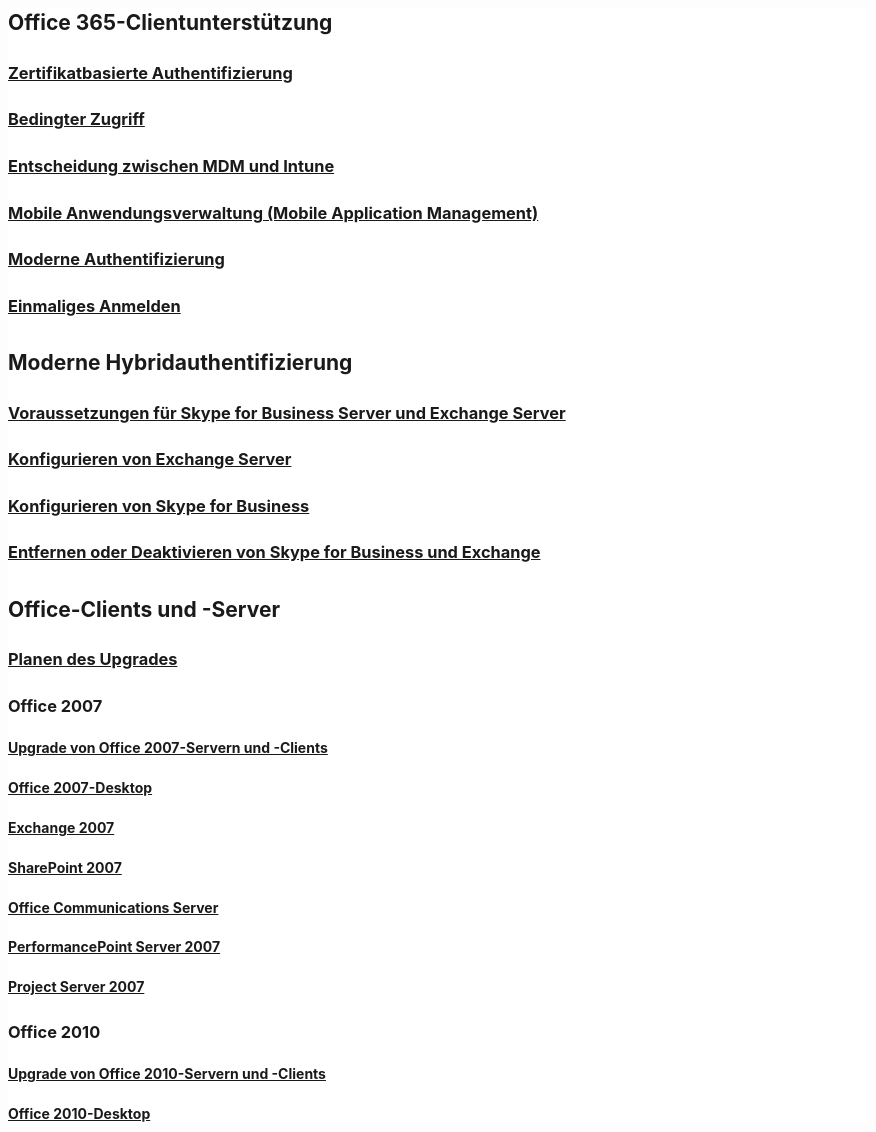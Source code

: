 ## Office 365-Clientunterstützung
### [Zertifikatbasierte Authentifizierung](office-365-client-support-certificate-based-authentication.md)
### [Bedingter Zugriff](office-365-client-support-conditional-access.md)
### [Entscheidung zwischen MDM und Intune](https://docs.microsoft.com/office365/securitycompliance/choose-between-mdm-and-intune)
### [Mobile Anwendungsverwaltung (Mobile Application Management)](office-365-client-support-mobile-application-management.md)
### [Moderne Authentifizierung](office-365-client-support-modern-authentication.md)
### [Einmaliges Anmelden](office-365-client-support-single-sign-on.md)

## Moderne Hybridauthentifizierung
### [Voraussetzungen für Skype for Business Server und Exchange Server](hybrid-modern-auth-overview.md)
### [Konfigurieren von Exchange Server](configure-exchange-server-for-hybrid-modern-authentication.md)
### [Konfigurieren von Skype for Business](configure-skype-for-business-for-hybrid-modern-authentication.md)
### [Entfernen oder Deaktivieren von Skype for Business und Exchange](remove-or-disable-hybrid-modern-authentication-from-skype-for-business-and-excha.md)

## Office-Clients und -Server
### [Planen des Upgrades](plan-upgrade-previous-versions-office.md)
### Office 2007
#### [Upgrade von Office 2007-Servern und -Clients](upgrade-from-office-2007-servers-and-products.md)
#### [Office 2007-Desktop](https://docs.microsoft.com/DeployOffice/office-2007-end-support-roadmap)
#### [Exchange 2007](exchange-2007-end-of-support.md)
#### [SharePoint 2007](sharepoint-2007-end-of-support.md)
#### [Office Communications Server](https://docs.microsoft.com/skypeforbusiness/plan-your-deployment/upgrade)
#### [PerformancePoint Server 2007](pps-2007-end-of-support.md)
#### [Project Server 2007](project-server-2007-end-of-support.md)
### Office 2010
#### [Upgrade von Office 2010-Servern und -Clients](upgrade-from-office-2010-servers-and-products.md)
#### [Office 2010-Desktop](https://docs.microsoft.com/DeployOffice/office-2010-end-support-roadmap)